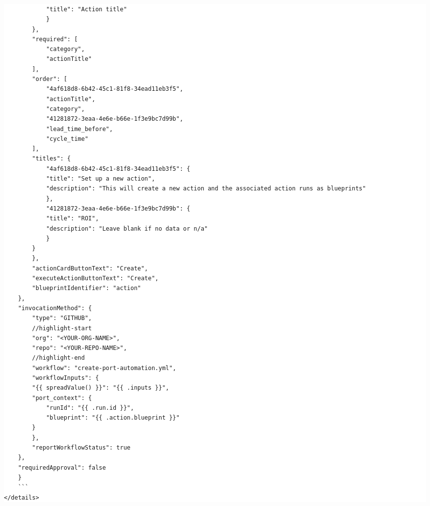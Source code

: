                 "title": "Action title"
                }
            },
            "required": [
                "category",
                "actionTitle"
            ],
            "order": [
                "4af618d8-6b42-45c1-81f8-34ead11eb3f5",
                "actionTitle",
                "category",
                "41281872-3eaa-4e6e-b66e-1f3e9bc7d99b",
                "lead_time_before",
                "cycle_time"
            ],
            "titles": {
                "4af618d8-6b42-45c1-81f8-34ead11eb3f5": {
                "title": "Set up a new action",
                "description": "This will create a new action and the associated action runs as blueprints"
                },
                "41281872-3eaa-4e6e-b66e-1f3e9bc7d99b": {
                "title": "ROI",
                "description": "Leave blank if no data or n/a"
                }
            }
            },
            "actionCardButtonText": "Create",
            "executeActionButtonText": "Create",
            "blueprintIdentifier": "action"
        },
        "invocationMethod": {
            "type": "GITHUB",
            //highlight-start
            "org": "<YOUR-ORG-NAME>",
            "repo": "<YOUR-REPO-NAME>",
            //highlight-end
            "workflow": "create-port-automation.yml",
            "workflowInputs": {
            "{{ spreadValue() }}": "{{ .inputs }}",
            "port_context": {
                "runId": "{{ .run.id }}",
                "blueprint": "{{ .action.blueprint }}"
            }
            },
            "reportWorkflowStatus": true
        },
        "requiredApproval": false
        }
        ```
    </details>
